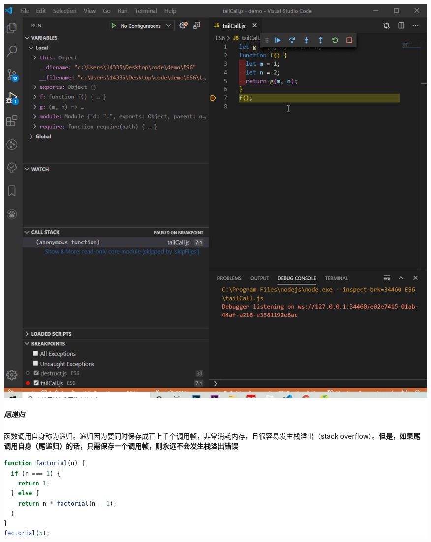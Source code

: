 ![tailCall](\image\tailCall.gif)

##### 尾递归

函数调用自身称为递归。递归因为要同时保存成百上千个调用帧，非常消耗内存，且很容易发生栈溢出（stack overflow）。**但是，如果尾调用自身（尾递归）的话，只需保存一个调用帧，则永远不会发生栈溢出错误**

```js
function factorial(n) {
  if (n === 1) {
    return 1;
  } else {
    return n * factorial(n - 1);
  }
}
factorial(5);
```
